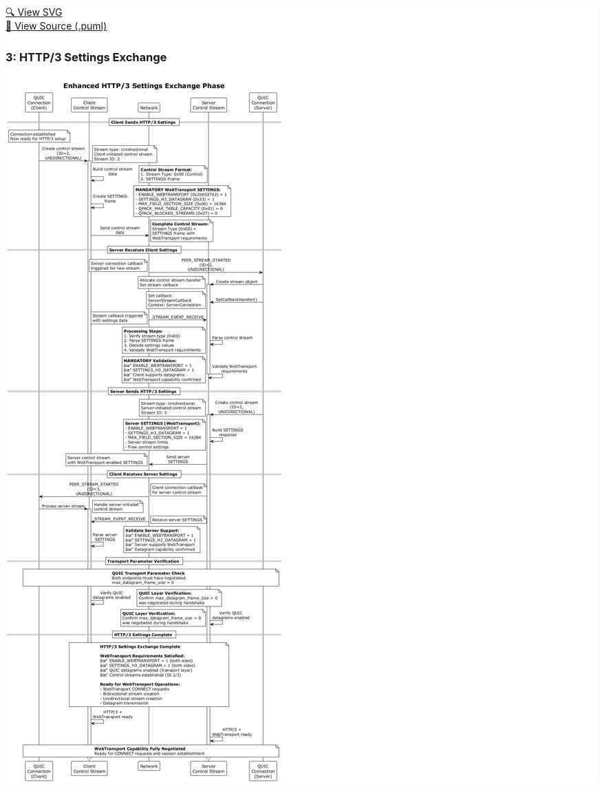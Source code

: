 [🔍 View SVG](svg/webtransport-seq-quic-connection-establishment.svg)  
[🧾 View Source (.puml)](diagrams/webtransport-seq-quic-connection-establishment.puml)

### 3: HTTP/3 Settings Exchange

![Diagram](images/webtransport-seq-http3-settings-exchange.png)
